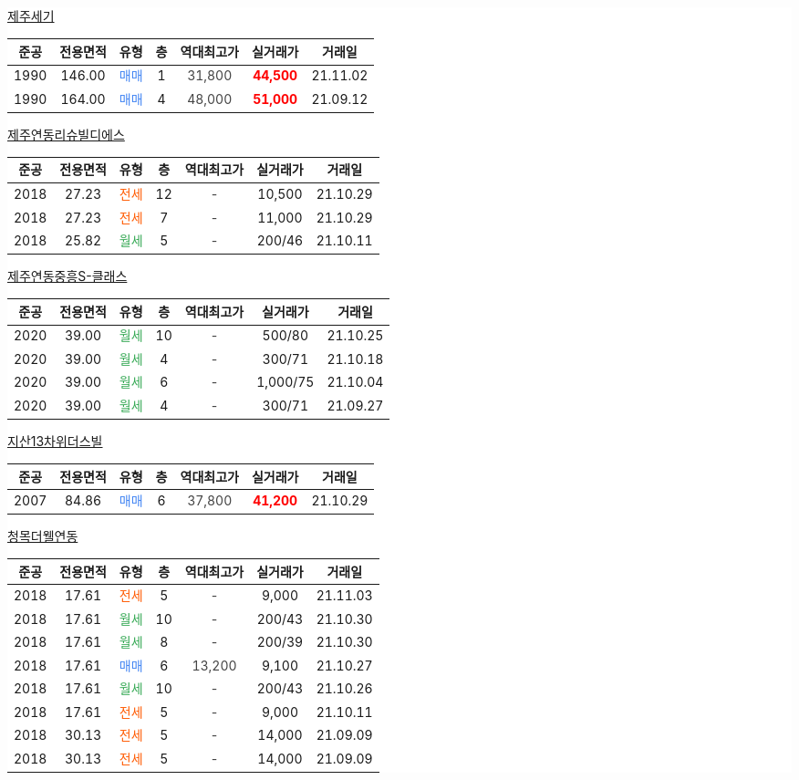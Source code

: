 [제주세기](https://search.naver.com/search.naver?query=%EC%A0%9C%EC%A3%BC%EC%84%B8%EA%B8%B0)

|준공|전용면적|유형|층|역대최고가|실거래가|거래일|
|:---:|:---:|:---:|:---:|:---:|:---:|:---:|
|1990|146.00|<span style="color:#4285F3">매매</span>|1|<span style="color:#444444">31,800</span>|<b><span style="color:#FF0000">44,500</span></b>|21.11.02|
|1990|164.00|<span style="color:#4285F3">매매</span>|4|<span style="color:#444444">48,000</span>|<b><span style="color:#FF0000">51,000</span></b>|21.09.12|

[제주연동리슈빌디에스](https://search.naver.com/search.naver?query=%EC%A0%9C%EC%A3%BC%EC%97%B0%EB%8F%99%EB%A6%AC%EC%8A%88%EB%B9%8C%EB%94%94%EC%97%90%EC%8A%A4)

|준공|전용면적|유형|층|역대최고가|실거래가|거래일|
|:---:|:---:|:---:|:---:|:---:|:---:|:---:|
|2018|27.23|<span style="color:#FF5A00">전세</span>|12|<span style="color:#444444">-</span>|10,500|21.10.29|
|2018|27.23|<span style="color:#FF5A00">전세</span>|7|<span style="color:#444444">-</span>|11,000|21.10.29|
|2018|25.82|<span style="color:#34A853">월세</span>|5|<span style="color:#444444">-</span>|200/46|21.10.11|

[제주연동중흥S-클래스](https://search.naver.com/search.naver?query=%EC%A0%9C%EC%A3%BC%EC%97%B0%EB%8F%99%EC%A4%91%ED%9D%A5S-%ED%81%B4%EB%9E%98%EC%8A%A4)

|준공|전용면적|유형|층|역대최고가|실거래가|거래일|
|:---:|:---:|:---:|:---:|:---:|:---:|:---:|
|2020|39.00|<span style="color:#34A853">월세</span>|10|<span style="color:#444444">-</span>|500/80|21.10.25|
|2020|39.00|<span style="color:#34A853">월세</span>|4|<span style="color:#444444">-</span>|300/71|21.10.18|
|2020|39.00|<span style="color:#34A853">월세</span>|6|<span style="color:#444444">-</span>|1,000/75|21.10.04|
|2020|39.00|<span style="color:#34A853">월세</span>|4|<span style="color:#444444">-</span>|300/71|21.09.27|

[지산13차위더스빌](https://search.naver.com/search.naver?query=%EC%A7%80%EC%82%B013%EC%B0%A8%EC%9C%84%EB%8D%94%EC%8A%A4%EB%B9%8C)

|준공|전용면적|유형|층|역대최고가|실거래가|거래일|
|:---:|:---:|:---:|:---:|:---:|:---:|:---:|
|2007|84.86|<span style="color:#4285F3">매매</span>|6|<span style="color:#444444">37,800</span>|<b><span style="color:#FF0000">41,200</span></b>|21.10.29|

[청목더웰연동](https://search.naver.com/search.naver?query=%EC%B2%AD%EB%AA%A9%EB%8D%94%EC%9B%B0%EC%97%B0%EB%8F%99)

|준공|전용면적|유형|층|역대최고가|실거래가|거래일|
|:---:|:---:|:---:|:---:|:---:|:---:|:---:|
|2018|17.61|<span style="color:#FF5A00">전세</span>|5|<span style="color:#444444">-</span>|9,000|21.11.03|
|2018|17.61|<span style="color:#34A853">월세</span>|10|<span style="color:#444444">-</span>|200/43|21.10.30|
|2018|17.61|<span style="color:#34A853">월세</span>|8|<span style="color:#444444">-</span>|200/39|21.10.30|
|2018|17.61|<span style="color:#4285F3">매매</span>|6|<span style="color:#444444">13,200</span>|9,100|21.10.27|
|2018|17.61|<span style="color:#34A853">월세</span>|10|<span style="color:#444444">-</span>|200/43|21.10.26|
|2018|17.61|<span style="color:#FF5A00">전세</span>|5|<span style="color:#444444">-</span>|9,000|21.10.11|
|2018|30.13|<span style="color:#FF5A00">전세</span>|5|<span style="color:#444444">-</span>|14,000|21.09.09|
|2018|30.13|<span style="color:#FF5A00">전세</span>|5|<span style="color:#444444">-</span>|14,000|21.09.09|
